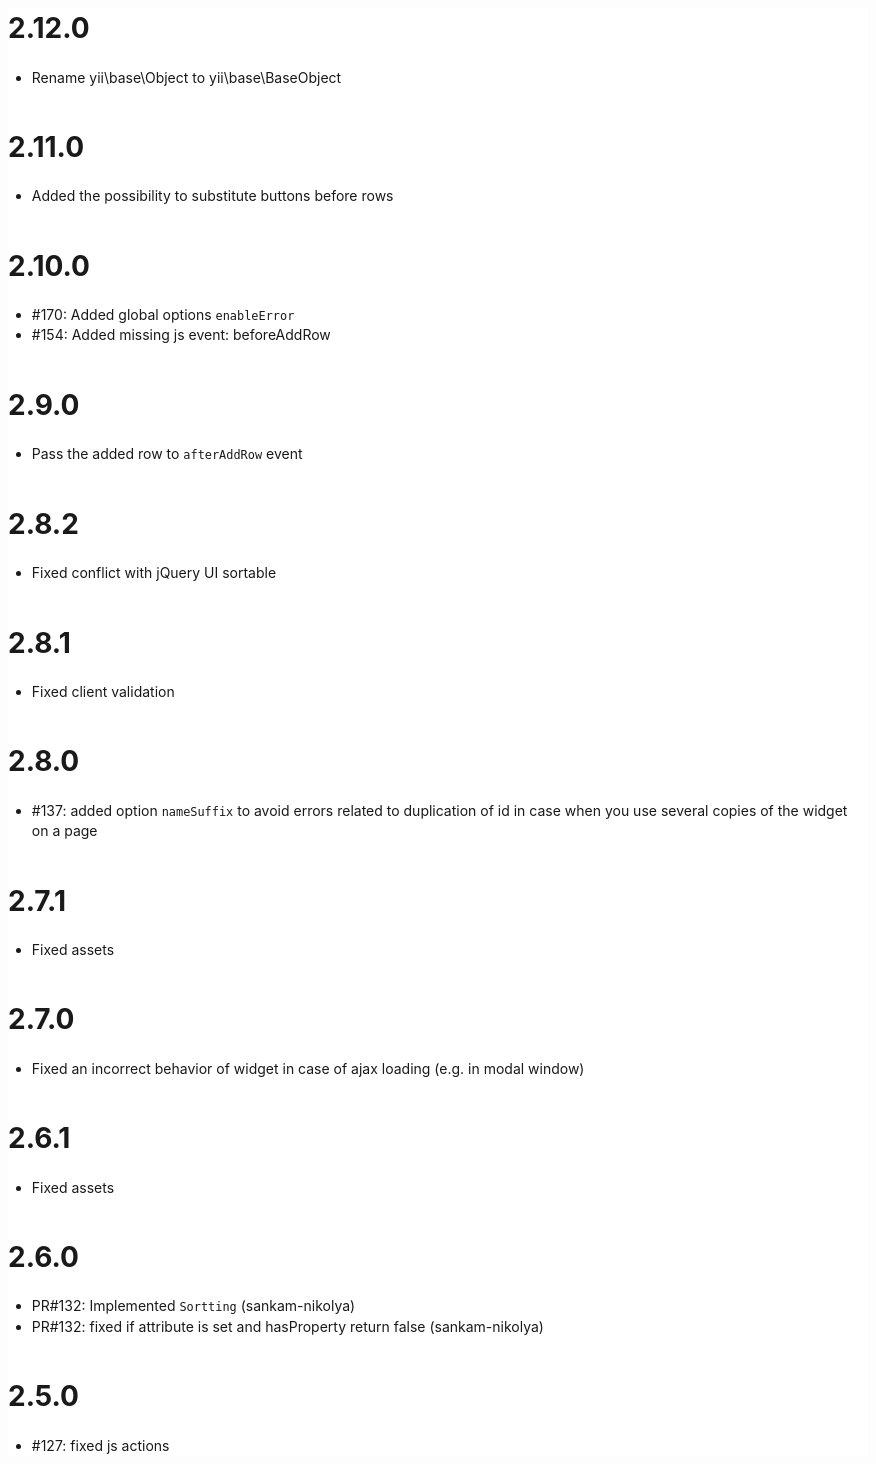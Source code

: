 2.12.0
======
- Rename yii\base\Object to yii\base\BaseObject


2.11.0
======
- Added the possibility to substitute buttons before rows

2.10.0
======
- #170: Added global options `enableError`
- #154: Added missing js event: beforeAddRow

2.9.0
=====

- Pass the added row to `afterAddRow` event

2.8.2
=====

- Fixed conflict with jQuery UI sortable

2.8.1
=====

- Fixed client validation

2.8.0
=====

- #137: added option `nameSuffix` to avoid errors related to duplication of id in case when you use several copies of the widget on a page

2.7.1
=====

- Fixed assets

2.7.0
=====

- Fixed an incorrect behavior of widget in case of ajax loading (e.g. in modal window)

2.6.1
=====

- Fixed assets

2.6.0
=====

- PR#132: Implemented `Sortting` (sankam-nikolya)
- PR#132: fixed if attribute is set and hasProperty return false (sankam-nikolya)

2.5.0
=====

- #127: fixed js actions
